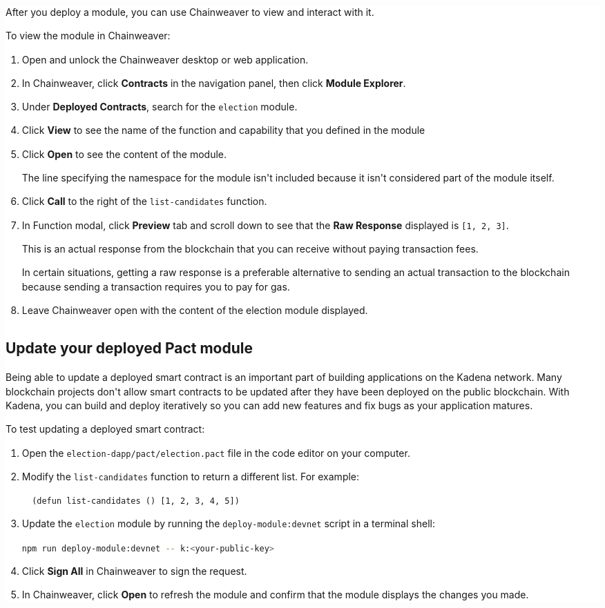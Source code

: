 After you deploy a module, you can use Chainweaver to view and interact with it.

To view the module in Chainweaver:

1. Open and unlock the Chainweaver desktop or web application.

2. In Chainweaver, click **Contracts** in the navigation panel, then click
   **Module Explorer**.
3. Under **Deployed Contracts**, search for the `election` module.
4. Click **View** to see the name of the function and capability that you
   defined in the module
5. Click **Open** to see the content of the module.

   The line specifying the namespace for the module isn't included because it
   isn't considered part of the module itself.

6. Click **Call** to the right of the `list-candidates` function.
7. In Function modal, click **Preview** tab and scroll down to see that the
   **Raw Response** displayed is `[1, 2, 3]`.

   This is an actual response from the blockchain that you can receive without
   paying transaction fees.

   In certain situations, getting a raw response is a preferable alternative to
   sending an actual transaction to the blockchain because sending a transaction
   requires you to pay for gas.

8. Leave Chainweaver open with the content of the election module displayed.

## Update your deployed Pact module

Being able to update a deployed smart contract is an important part of building
applications on the Kadena network. Many blockchain projects don't allow smart
contracts to be updated after they have been deployed on the public blockchain.
With Kadena, you can build and deploy iteratively so you can add new features
and fix bugs as your application matures.

To test updating a deployed smart contract:

1. Open the `election-dapp/pact/election.pact` file in the code editor on your
   computer.

2. Modify the `list-candidates` function to return a different list. For
   example:

   ```pact
     (defun list-candidates () [1, 2, 3, 4, 5])
   ```

3. Update the `election` module by running the `deploy-module:devnet` script in
   a terminal shell:

   ```bash
   npm run deploy-module:devnet -- k:<your-public-key>
   ```

4. Click **Sign All** in Chainweaver to sign the request.

5. In Chainweaver, click **Open** to refresh the module and confirm that the
   module displays the changes you made.
